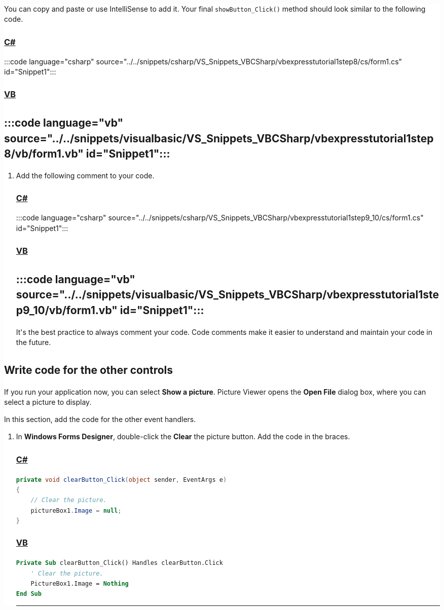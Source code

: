    You can copy and paste or use IntelliSense to add it.
   Your final `showButton_Click()` method should look similar to the following code.

   ### [C#](#tab/csharp)
   :::code language="csharp" source="../../snippets/csharp/VS_Snippets_VBCSharp/vbexpresstutorial1step8/cs/form1.cs" id="Snippet1":::

   ### [VB](#tab/vb)
   :::code language="vb" source="../../snippets/visualbasic/VS_Snippets_VBCSharp/vbexpresstutorial1step8/vb/form1.vb" id="Snippet1":::
   ---

1. Add the following comment to your code.

   ### [C#](#tab/csharp)
   :::code language="csharp" source="../../snippets/csharp/VS_Snippets_VBCSharp/vbexpresstutorial1step9_10/cs/form1.cs" id="Snippet1":::

   ### [VB](#tab/vb)
   :::code language="vb" source="../../snippets/visualbasic/VS_Snippets_VBCSharp/vbexpresstutorial1step9_10/vb/form1.vb" id="Snippet1":::
   ---

   It's the best practice to always comment your code.
   Code comments make it easier to understand and maintain your code in the future.

## Write code for the other controls
If you run your application now, you can select **Show a picture**.
Picture Viewer opens the **Open File** dialog box, where you can select a picture to display.

In this section, add the code for the other event handlers.

1. In **Windows Forms Designer**, double-click the **Clear** the picture button.
   Add the code in the braces.

   ### [C#](#tab/csharp)
   ```csharp
   private void clearButton_Click(object sender, EventArgs e)
   {
       // Clear the picture.
       pictureBox1.Image = null;
   }
   ```

   ### [VB](#tab/vb)
   ```vb
   Private Sub clearButton_Click() Handles clearButton.Click
       ' Clear the picture.
       PictureBox1.Image = Nothing
   End Sub   
   ```
   ---
